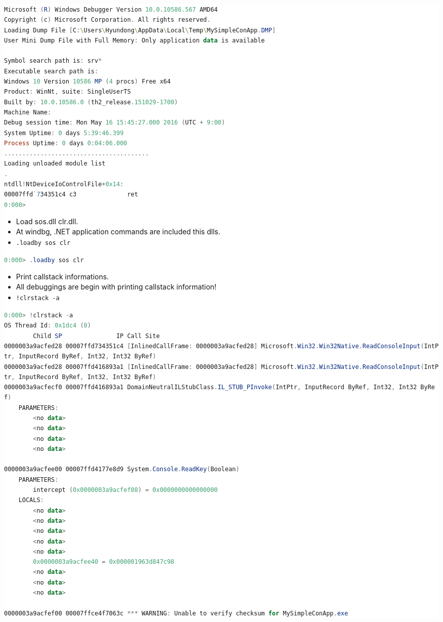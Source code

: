 ```powershell
Microsoft (R) Windows Debugger Version 10.0.10586.567 AMD64
Copyright (c) Microsoft Corporation. All rights reserved.
Loading Dump File [C:\Users\Hyundong\AppData\Local\Temp\MySimpleConApp.DMP]
User Mini Dump File with Full Memory: Only application data is available

Symbol search path is: srv*
Executable search path is: 
Windows 10 Version 10586 MP (4 procs) Free x64
Product: WinNt, suite: SingleUserTS
Built by: 10.0.10586.0 (th2_release.151029-1700)
Machine Name:
Debug session time: Mon May 16 15:45:27.000 2016 (UTC + 9:00)
System Uptime: 0 days 5:39:46.399
Process Uptime: 0 days 0:04:06.000
........................................
Loading unloaded module list
.
ntdll!NtDeviceIoControlFile+0x14:
00007ffd`734351c4 c3              ret
0:000>
```

- Load sos.dll clr.dll.
- At windbg, .NET application commands are included this dlls.
- `.loadby sos clr`

```powershell
0:000> .loadby sos clr
```

- Print callstack informations.
- All debuggings are begin with printing callstack information!
- `!clrstack -a`

```powershell
0:000> !clrstack -a
OS Thread Id: 0x1dc4 (0)
        Child SP               IP Call Site
0000003a9acfed28 00007ffd734351c4 [InlinedCallFrame: 0000003a9acfed28] Microsoft.Win32.Win32Native.ReadConsoleInput(IntPtr, InputRecord ByRef, Int32, Int32 ByRef)
0000003a9acfed28 00007ffd416893a1 [InlinedCallFrame: 0000003a9acfed28] Microsoft.Win32.Win32Native.ReadConsoleInput(IntPtr, InputRecord ByRef, Int32, Int32 ByRef)
0000003a9acfecf0 00007ffd416893a1 DomainNeutralILStubClass.IL_STUB_PInvoke(IntPtr, InputRecord ByRef, Int32, Int32 ByRef)
    PARAMETERS:
        <no data>
        <no data>
        <no data>
        <no data>

0000003a9acfee00 00007ffd4177e8d9 System.Console.ReadKey(Boolean)
    PARAMETERS:
        intercept (0x0000003a9acfef08) = 0x0000000000000000
    LOCALS:
        <no data>
        <no data>
        <no data>
        <no data>
        <no data>
        0x0000003a9acfee40 = 0x000001963d847c98
        <no data>
        <no data>
        <no data>

0000003a9acfef00 00007ffce4f7063c *** WARNING: Unable to verify checksum for MySimpleConApp.exe
```